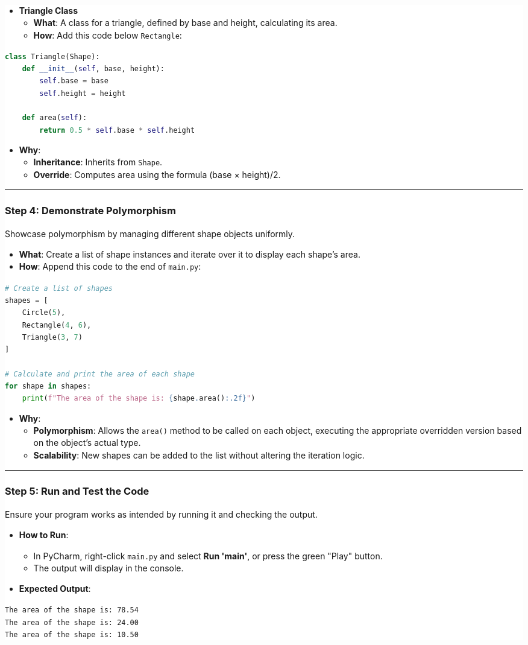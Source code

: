 - **Triangle Class**  
  - **What**: A class for a triangle, defined by base and height, calculating its area.  
  - **How**: Add this code below `Rectangle`:  
```python
class Triangle(Shape):
    def __init__(self, base, height):
        self.base = base
        self.height = height

    def area(self):
        return 0.5 * self.base * self.height
```
  - **Why**:  
    - **Inheritance**: Inherits from `Shape`.  
    - **Override**: Computes area using the formula (base × height)/2.

---

### Step 4: Demonstrate Polymorphism
Showcase polymorphism by managing different shape objects uniformly.

- **What**: Create a list of shape instances and iterate over it to display each shape’s area.  
- **How**: Append this code to the end of `main.py`:  
```python
# Create a list of shapes
shapes = [
    Circle(5),
    Rectangle(4, 6),
    Triangle(3, 7)
]

# Calculate and print the area of each shape
for shape in shapes:
    print(f"The area of the shape is: {shape.area():.2f}")
```
- **Why**:  
  - **Polymorphism**: Allows the `area()` method to be called on each object, executing the appropriate overridden version based on the object’s actual type.  
  - **Scalability**: New shapes can be added to the list without altering the iteration logic.

---

### Step 5: Run and Test the Code
Ensure your program works as intended by running it and checking the output.

- **How to Run**:  
  - In PyCharm, right-click `main.py` and select **Run 'main'**, or press the green "Play" button.  
  - The output will display in the console.

- **Expected Output**:
```
The area of the shape is: 78.54
The area of the shape is: 24.00
The area of the shape is: 10.50
```
